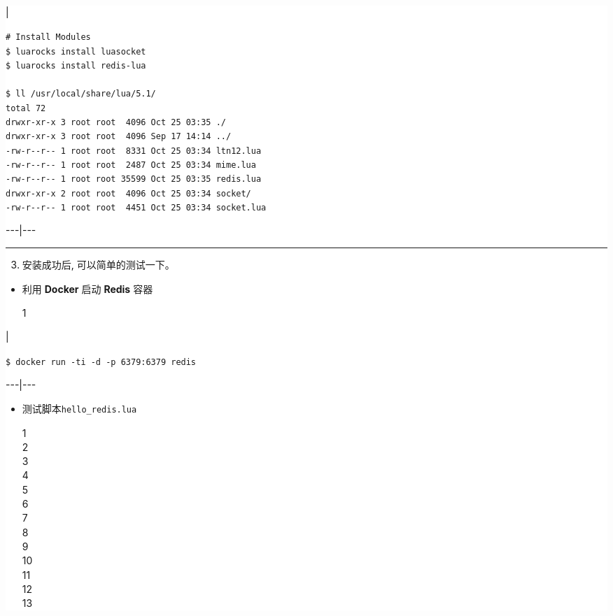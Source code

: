 |

    
    
    # Install Modules  
    $ luarocks install luasocket  
    $ luarocks install redis-lua  
      
    $ ll /usr/local/share/lua/5.1/  
    total 72  
    drwxr-xr-x 3 root root  4096 Oct 25 03:35 ./  
    drwxr-xr-x 3 root root  4096 Sep 17 14:14 ../  
    -rw-r--r-- 1 root root  8331 Oct 25 03:34 ltn12.lua  
    -rw-r--r-- 1 root root  2487 Oct 25 03:34 mime.lua  
    -rw-r--r-- 1 root root 35599 Oct 25 03:35 redis.lua  
    drwxr-xr-x 2 root root  4096 Oct 25 03:34 socket/  
    -rw-r--r-- 1 root root  4451 Oct 25 03:34 socket.lua  
      
  
---|---  
  
* * *

  3. 安装成功后, 可以简单的测试一下。

  * 利用 **Docker** 启动 **Redis** 容器

    
    
    1  
    

|

    
    
    $ docker run -ti -d -p 6379:6379 redis  
      
  
---|---  
  
  * 测试脚本`hello_redis.lua`

    
    
    1  
    2  
    3  
    4  
    5  
    6  
    7  
    8  
    9  
    10  
    11  
    12  
    13  
    